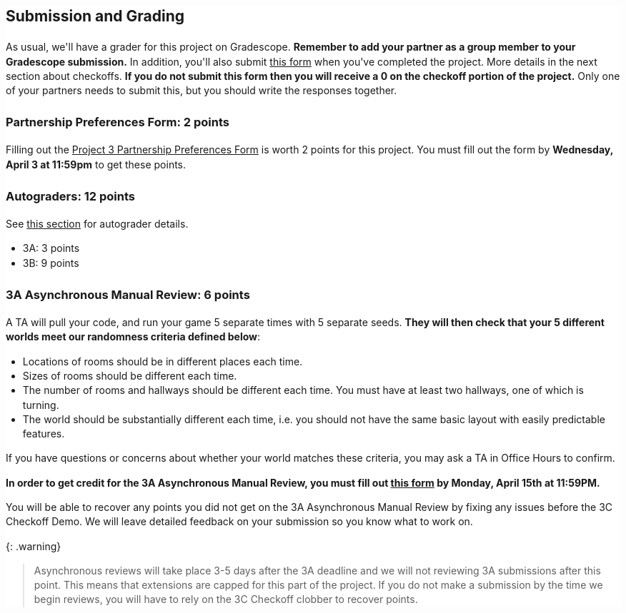 ## Submission and Grading

As usual, we'll have a grader for this project on Gradescope. **Remember to add your partner as a group member to your
Gradescope submission.** In addition, you'll also submit [this form](https://forms.gle/etpB2gqrX4ji2ryX7) when you've
completed the project. More details in the next section about checkoffs. **If you do not submit this form then you will
receive a 0 on the checkoff portion of the project.** Only one of your partners needs to submit this, but you should
write the responses together.

### Partnership Preferences Form: 2 points

Filling out the [Project 3 Partnership Preferences Form](https://forms.gle/sjpi47tAviigtTeKA) is worth 2 points for
this project. You must fill out the form by **Wednesday, April 3 at 11:59pm** to get these points.

### Autograders: 12 points

See [this section](#autograder-details) for autograder details.

- 3A: 3 points
- 3B: 9 points

### 3A Asynchronous Manual Review: 6 points

A TA will pull your code, and run your game 5 separate times with 5 separate
seeds. **They will then check that your 5 different worlds meet our randomness criteria defined below**:

- Locations of rooms should be in different places each time.
- Sizes of rooms should be different each time.
- The number of rooms and hallways should be different each time. You must have at least two hallways, one of which is turning.
- The world should be substantially different each time, i.e. you should not have the same basic layout with easily
  predictable features.

If you have questions or concerns about whether your world matches these criteria, you may ask a TA in Office Hours to confirm.

**In order to get credit for the 3A Asynchronous Manual Review, you must fill out [this form](https://forms.gle/262W6vsNAd2dKwt1A) by Monday, April 15th at 11:59PM.**

You will be able to recover any points you did not get on the 3A Asynchronous Manual Review by fixing any issues before the 3C Checkoff Demo. We will leave detailed feedback on your submission so you know what to work on. 

{: .warning}
> Asynchronous reviews will take place 3-5 days after the 3A deadline and we will not reviewing 3A submissions after this point. 
> This means that extensions are capped for this part of the project. If you do not make a submission by the time we begin reviews,
> you will have to rely on the 3C Checkoff clobber to recover points.
